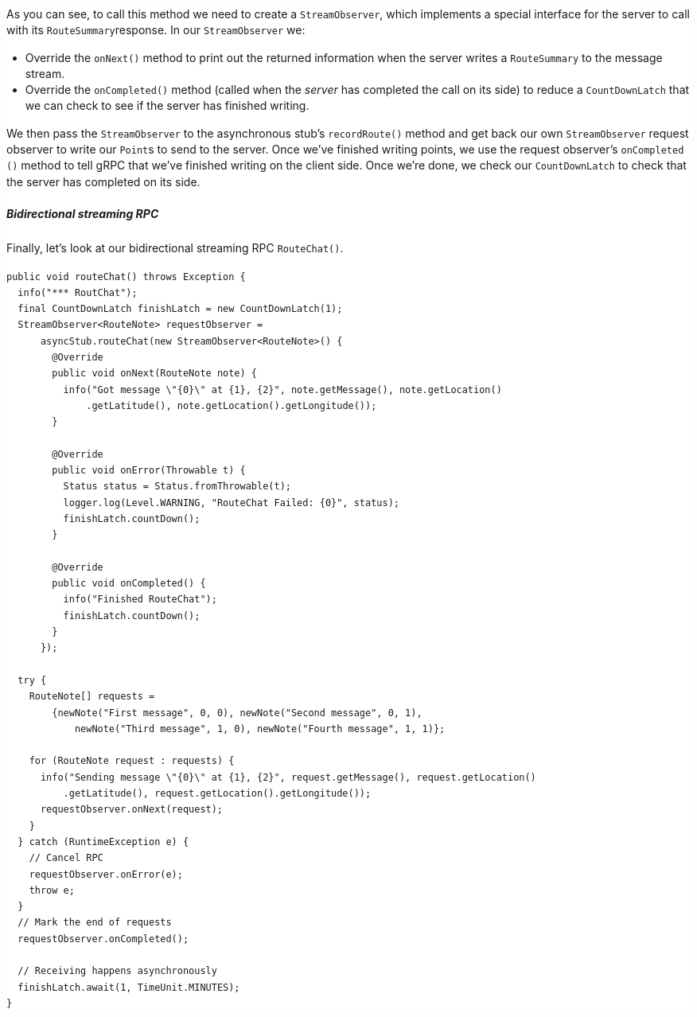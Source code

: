 As you can see, to call this method we need to create a `StreamObserver`, which implements a special interface for the server to call with its `RouteSummary`response. In our `StreamObserver` we:

- Override the `onNext()` method to print out the returned information when the server writes a `RouteSummary` to the message stream.
- Override the `onCompleted()` method (called when the *server* has completed the call on its side) to reduce a `CountDownLatch` that we can check to see if the server has finished writing.

We then pass the `StreamObserver` to the asynchronous stub’s `recordRoute()` method and get back our own `StreamObserver` request observer to write our `Point`s to send to the server. Once we’ve finished writing points, we use the request observer’s `onCompleted()` method to tell gRPC that we’ve finished writing on the client side. Once we’re done, we check our `CountDownLatch` to check that the server has completed on its side.

##### Bidirectional streaming RPC

Finally, let’s look at our bidirectional streaming RPC `RouteChat()`.

```
public void routeChat() throws Exception {
  info("*** RoutChat");
  final CountDownLatch finishLatch = new CountDownLatch(1);
  StreamObserver<RouteNote> requestObserver =
      asyncStub.routeChat(new StreamObserver<RouteNote>() {
        @Override
        public void onNext(RouteNote note) {
          info("Got message \"{0}\" at {1}, {2}", note.getMessage(), note.getLocation()
              .getLatitude(), note.getLocation().getLongitude());
        }

        @Override
        public void onError(Throwable t) {
          Status status = Status.fromThrowable(t);
          logger.log(Level.WARNING, "RouteChat Failed: {0}", status);
          finishLatch.countDown();
        }

        @Override
        public void onCompleted() {
          info("Finished RouteChat");
          finishLatch.countDown();
        }
      });

  try {
    RouteNote[] requests =
        {newNote("First message", 0, 0), newNote("Second message", 0, 1),
            newNote("Third message", 1, 0), newNote("Fourth message", 1, 1)};

    for (RouteNote request : requests) {
      info("Sending message \"{0}\" at {1}, {2}", request.getMessage(), request.getLocation()
          .getLatitude(), request.getLocation().getLongitude());
      requestObserver.onNext(request);
    }
  } catch (RuntimeException e) {
    // Cancel RPC
    requestObserver.onError(e);
    throw e;
  }
  // Mark the end of requests
  requestObserver.onCompleted();

  // Receiving happens asynchronously
  finishLatch.await(1, TimeUnit.MINUTES);
}
```
